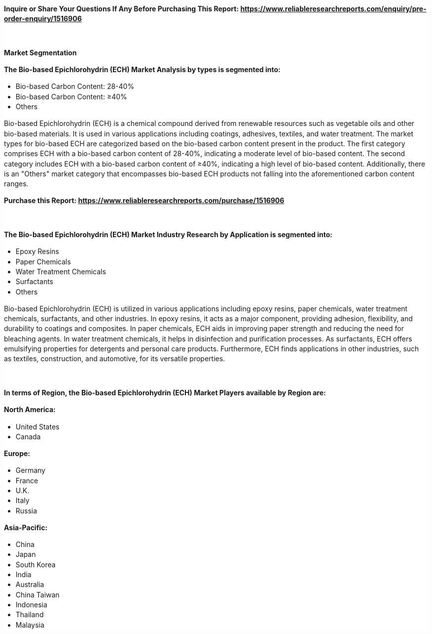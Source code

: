 <p><strong>Inquire or Share Your Questions If Any Before Purchasing This Report: <a href="https://www.reliableresearchreports.com/enquiry/pre-order-enquiry/1516906">https://www.reliableresearchreports.com/enquiry/pre-order-enquiry/1516906</a></strong></p>
<p>&nbsp;</p>
<p><strong>Market Segmentation</strong></p>
<p><strong>The Bio-based Epichlorohydrin (ECH) Market Analysis by types is segmented into:</strong></p>
<p><ul><li>Bio-based Carbon Content: 28-40%</li><li>Bio-based Carbon Content: ≥40%</li><li>Others</li></ul></p>
<p><p>Bio-based Epichlorohydrin (ECH) is a chemical compound derived from renewable resources such as vegetable oils and other bio-based materials. It is used in various applications including coatings, adhesives, textiles, and water treatment. The market types for bio-based ECH are categorized based on the bio-based carbon content present in the product. The first category comprises ECH with a bio-based carbon content of 28-40%, indicating a moderate level of bio-based content. The second category includes ECH with a bio-based carbon content of ≥40%, indicating a high level of bio-based content. Additionally, there is an "Others" market category that encompasses bio-based ECH products not falling into the aforementioned carbon content ranges.</p></p>
<p><strong>Purchase this Report:&nbsp;<a href="https://www.reliableresearchreports.com/purchase/1516906">https://www.reliableresearchreports.com/purchase/1516906</a></strong></p>
<p>&nbsp;</p>
<p><strong>The Bio-based Epichlorohydrin (ECH) Market Industry Research by Application is segmented into:</strong></p>
<p><ul><li>Epoxy Resins</li><li>Paper Chemicals</li><li>Water Treatment Chemicals</li><li>Surfactants</li><li>Others</li></ul></p>
<p><p>Bio-based Epichlorohydrin (ECH) is utilized in various applications including epoxy resins, paper chemicals, water treatment chemicals, surfactants, and other industries. In epoxy resins, it acts as a major component, providing adhesion, flexibility, and durability to coatings and composites. In paper chemicals, ECH aids in improving paper strength and reducing the need for bleaching agents. In water treatment chemicals, it helps in disinfection and purification processes. As surfactants, ECH offers emulsifying properties for detergents and personal care products. Furthermore, ECH finds applications in other industries, such as textiles, construction, and automotive, for its versatile properties.</p></p>
<p>&nbsp;</p>
<p><strong>In terms of Region, the Bio-based Epichlorohydrin (ECH) Market Players available by Region are:</strong></p>
<p>
    <p> <strong> North America: </strong>
        <ul>
            <li>United States</li>
            <li>Canada</li>
        </ul>
        </p> 
    <p> <strong> Europe: </strong>
        <ul>
            <li>Germany</li>
            <li>France</li>
            <li>U.K.</li>
            <li>Italy</li>
            <li>Russia</li>
        </ul>
        </p> 
    <p> <strong> Asia-Pacific: </strong>
        <ul>
            <li>China</li>
            <li>Japan</li>
            <li>South Korea</li>
            <li>India</li>
            <li>Australia</li>
            <li>China Taiwan</li>
            <li>Indonesia</li>
            <li>Thailand</li>
            <li>Malaysia</li>
        </ul>
        </p> 